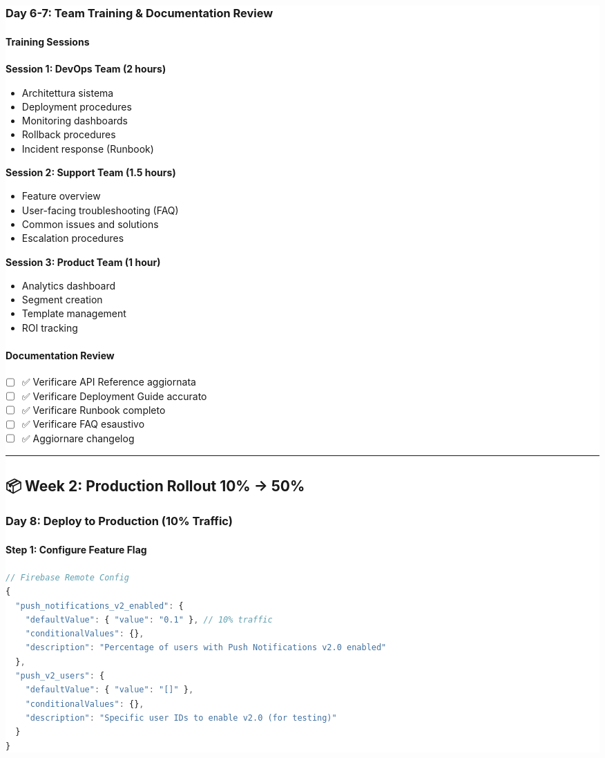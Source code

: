 ### Day 6-7: Team Training & Documentation Review

#### Training Sessions

**Session 1: DevOps Team (2 hours)**
- Architettura sistema
- Deployment procedures
- Monitoring dashboards
- Rollback procedures
- Incident response (Runbook)

**Session 2: Support Team (1.5 hours)**
- Feature overview
- User-facing troubleshooting (FAQ)
- Common issues and solutions
- Escalation procedures

**Session 3: Product Team (1 hour)**
- Analytics dashboard
- Segment creation
- Template management
- ROI tracking

#### Documentation Review

- [ ] ✅ Verificare API Reference aggiornata
- [ ] ✅ Verificare Deployment Guide accurato
- [ ] ✅ Verificare Runbook completo
- [ ] ✅ Verificare FAQ esaustivo
- [ ] ✅ Aggiornare changelog

---

## 📦 Week 2: Production Rollout 10% → 50%

### Day 8: Deploy to Production (10% Traffic)

#### Step 1: Configure Feature Flag

```javascript
// Firebase Remote Config
{
  "push_notifications_v2_enabled": {
    "defaultValue": { "value": "0.1" }, // 10% traffic
    "conditionalValues": {},
    "description": "Percentage of users with Push Notifications v2.0 enabled"
  },
  "push_v2_users": {
    "defaultValue": { "value": "[]" },
    "conditionalValues": {},
    "description": "Specific user IDs to enable v2.0 (for testing)"
  }
}
```
